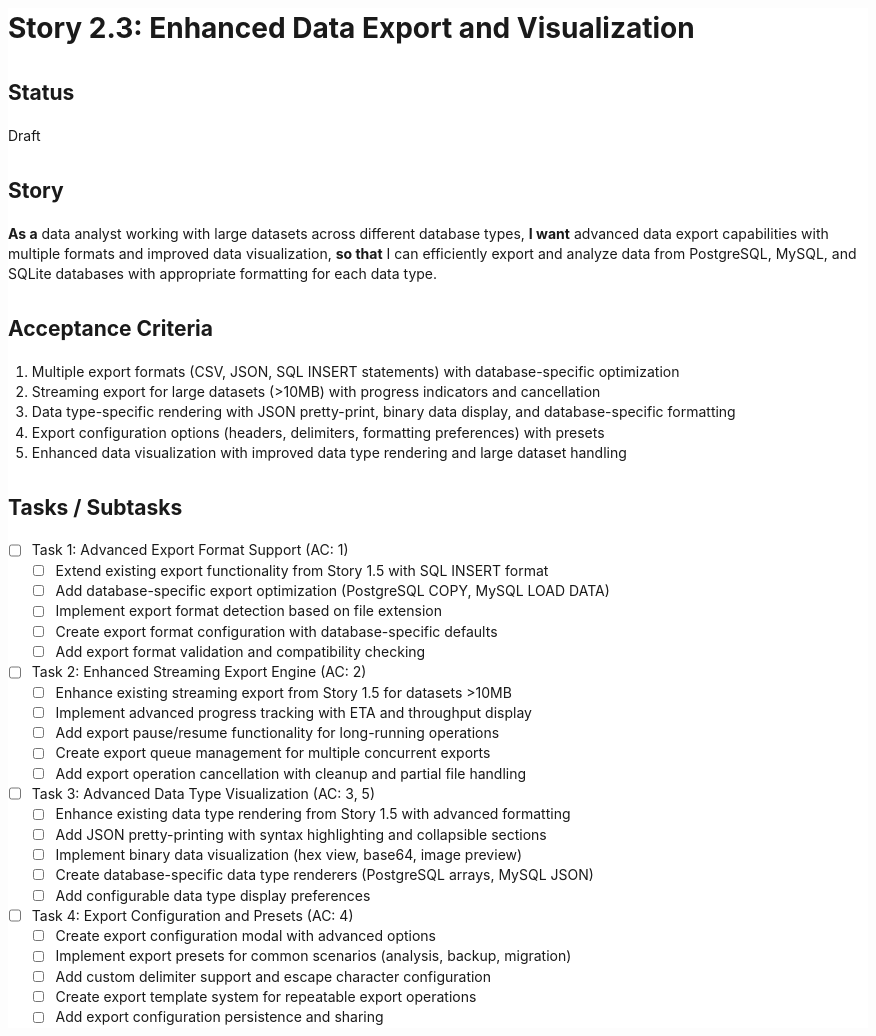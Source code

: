 # Story 2.3: Enhanced Data Export and Visualization

## Status
Draft

## Story
**As a** data analyst working with large datasets across different database types,
**I want** advanced data export capabilities with multiple formats and improved data visualization,
**so that** I can efficiently export and analyze data from PostgreSQL, MySQL, and SQLite databases with appropriate formatting for each data type.

## Acceptance Criteria

1. Multiple export formats (CSV, JSON, SQL INSERT statements) with database-specific optimization
2. Streaming export for large datasets (>10MB) with progress indicators and cancellation
3. Data type-specific rendering with JSON pretty-print, binary data display, and database-specific formatting
4. Export configuration options (headers, delimiters, formatting preferences) with presets
5. Enhanced data visualization with improved data type rendering and large dataset handling

## Tasks / Subtasks

- [ ] Task 1: Advanced Export Format Support (AC: 1)
  - [ ] Extend existing export functionality from Story 1.5 with SQL INSERT format
  - [ ] Add database-specific export optimization (PostgreSQL COPY, MySQL LOAD DATA)
  - [ ] Implement export format detection based on file extension
  - [ ] Create export format configuration with database-specific defaults
  - [ ] Add export format validation and compatibility checking

- [ ] Task 2: Enhanced Streaming Export Engine (AC: 2)
  - [ ] Enhance existing streaming export from Story 1.5 for datasets >10MB
  - [ ] Implement advanced progress tracking with ETA and throughput display
  - [ ] Add export pause/resume functionality for long-running operations
  - [ ] Create export queue management for multiple concurrent exports
  - [ ] Add export operation cancellation with cleanup and partial file handling

- [ ] Task 3: Advanced Data Type Visualization (AC: 3, 5)
  - [ ] Enhance existing data type rendering from Story 1.5 with advanced formatting
  - [ ] Add JSON pretty-printing with syntax highlighting and collapsible sections
  - [ ] Implement binary data visualization (hex view, base64, image preview)
  - [ ] Create database-specific data type renderers (PostgreSQL arrays, MySQL JSON)
  - [ ] Add configurable data type display preferences

- [ ] Task 4: Export Configuration and Presets (AC: 4)
  - [ ] Create export configuration modal with advanced options
  - [ ] Implement export presets for common scenarios (analysis, backup, migration)
  - [ ] Add custom delimiter support and escape character configuration
  - [ ] Create export template system for repeatable export operations
  - [ ] Add export configuration persistence and sharing
